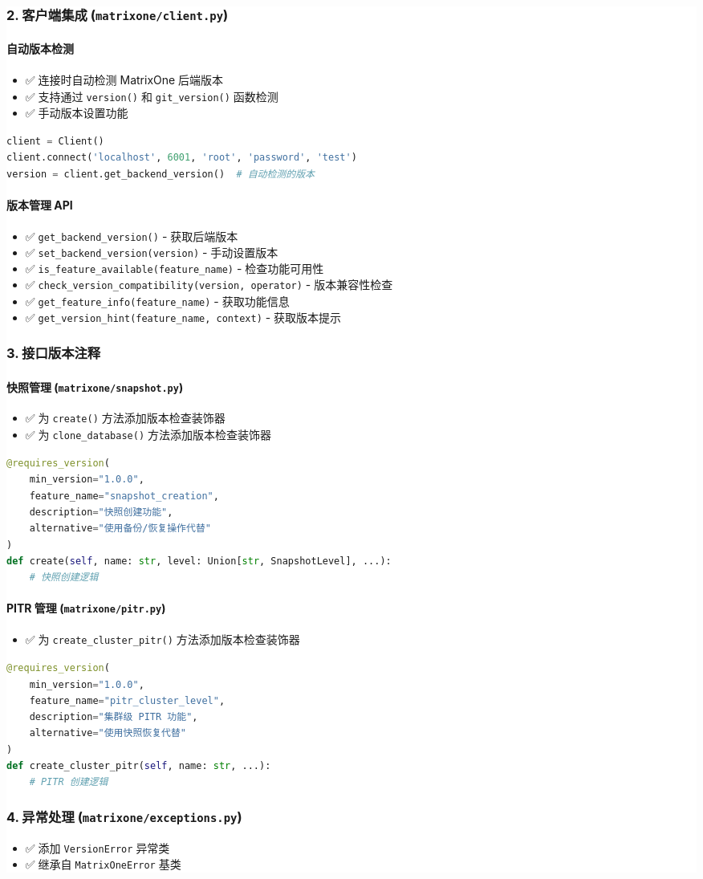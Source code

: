 ### 2. 客户端集成 (`matrixone/client.py`)

#### 自动版本检测
- ✅ 连接时自动检测 MatrixOne 后端版本
- ✅ 支持通过 `version()` 和 `git_version()` 函数检测
- ✅ 手动版本设置功能

```python
client = Client()
client.connect('localhost', 6001, 'root', 'password', 'test')
version = client.get_backend_version()  # 自动检测的版本
```

#### 版本管理 API
- ✅ `get_backend_version()` - 获取后端版本
- ✅ `set_backend_version(version)` - 手动设置版本
- ✅ `is_feature_available(feature_name)` - 检查功能可用性
- ✅ `check_version_compatibility(version, operator)` - 版本兼容性检查
- ✅ `get_feature_info(feature_name)` - 获取功能信息
- ✅ `get_version_hint(feature_name, context)` - 获取版本提示

### 3. 接口版本注释

#### 快照管理 (`matrixone/snapshot.py`)
- ✅ 为 `create()` 方法添加版本检查装饰器
- ✅ 为 `clone_database()` 方法添加版本检查装饰器

```python
@requires_version(
    min_version="1.0.0",
    feature_name="snapshot_creation",
    description="快照创建功能",
    alternative="使用备份/恢复操作代替"
)
def create(self, name: str, level: Union[str, SnapshotLevel], ...):
    # 快照创建逻辑
```

#### PITR 管理 (`matrixone/pitr.py`)
- ✅ 为 `create_cluster_pitr()` 方法添加版本检查装饰器

```python
@requires_version(
    min_version="1.0.0",
    feature_name="pitr_cluster_level",
    description="集群级 PITR 功能",
    alternative="使用快照恢复代替"
)
def create_cluster_pitr(self, name: str, ...):
    # PITR 创建逻辑
```

### 4. 异常处理 (`matrixone/exceptions.py`)
- ✅ 添加 `VersionError` 异常类
- ✅ 继承自 `MatrixOneError` 基类
